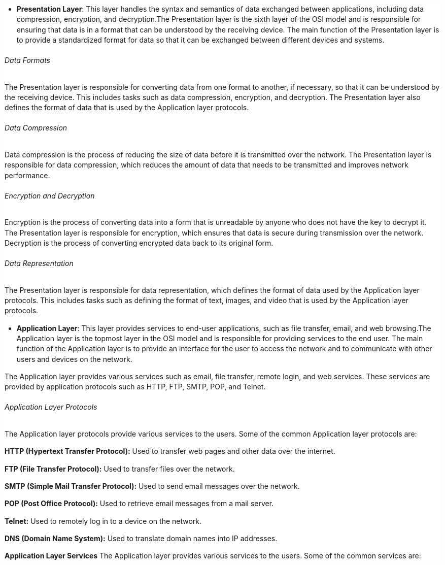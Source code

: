 + **Presentation Layer**: This layer handles the syntax and semantics of data exchanged between applications, including data compression, encryption, and decryption.The Presentation layer is the sixth layer of the OSI model and is responsible for ensuring that data is in a format that can be understood by the receiving device. The main function of the Presentation layer is to provide a standardized format for data so that it can be exchanged between different devices and systems.

###### Data Formats
The Presentation layer is responsible for converting data from one format to another, if necessary, so that it can be understood by the receiving device. This includes tasks such as data compression, encryption, and decryption. The Presentation layer also defines the format of data that is used by the Application layer protocols.

###### Data Compression
Data compression is the process of reducing the size of data before it is transmitted over the network. The Presentation layer is responsible for data compression, which reduces the amount of data that needs to be transmitted and improves network performance.

###### Encryption and Decryption
Encryption is the process of converting data into a form that is unreadable by anyone who does not have the key to decrypt it. The Presentation layer is responsible for encryption, which ensures that data is secure during transmission over the network. Decryption is the process of converting encrypted data back to its original form.

###### Data Representation
The Presentation layer is responsible for data representation, which defines the format of data used by the Application layer protocols. This includes tasks such as defining the format of text, images, and video that is used by the Application layer protocols.

+ **Application Layer**: This layer provides services to end-user applications, such as file transfer, email, and web browsing.The Application layer is the topmost layer in the OSI model and is responsible for providing services to the end user. The main function of the Application layer is to provide an interface for the user to access the network and to communicate with other users and devices on the network.

The Application layer provides various services such as email, file transfer, remote login, and web services. These services are provided by application protocols such as HTTP, FTP, SMTP, POP, and Telnet.

###### Application Layer Protocols
The Application layer protocols provide various services to the users. Some of the common Application layer protocols are:

**HTTP (Hypertext Transfer Protocol):** Used to transfer web pages and other data over the internet.

**FTP (File Transfer Protocol):** Used to transfer files over the network.

**SMTP (Simple Mail Transfer Protocol):** Used to send email messages over the network.

**POP (Post Office Protocol):** Used to retrieve email messages from a mail server.

**Telnet:** Used to remotely log in to a device on the network.

**DNS (Domain Name System):** Used to translate domain names into IP addresses.

**Application Layer Services**
The Application layer provides various services to the users. Some of the common services are:
